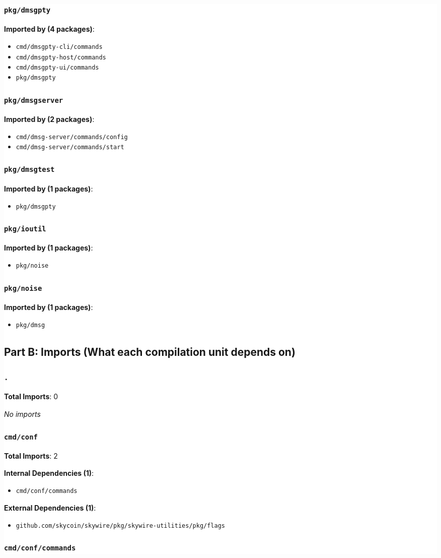 ### `pkg/dmsgpty`

**Imported by (4 packages)**:

- `cmd/dmsgpty-cli/commands`
- `cmd/dmsgpty-host/commands`
- `cmd/dmsgpty-ui/commands`
- `pkg/dmsgpty`

### `pkg/dmsgserver`

**Imported by (2 packages)**:

- `cmd/dmsg-server/commands/config`
- `cmd/dmsg-server/commands/start`

### `pkg/dmsgtest`

**Imported by (1 packages)**:

- `pkg/dmsgpty`

### `pkg/ioutil`

**Imported by (1 packages)**:

- `pkg/noise`

### `pkg/noise`

**Imported by (1 packages)**:

- `pkg/dmsg`

## Part B: Imports (What each compilation unit depends on)

### `.`

**Total Imports**: 0

*No imports*

### `cmd/conf`

**Total Imports**: 2

**Internal Dependencies (1)**:

- `cmd/conf/commands`

**External Dependencies (1)**:

- `github.com/skycoin/skywire/pkg/skywire-utilities/pkg/flags`

### `cmd/conf/commands`
